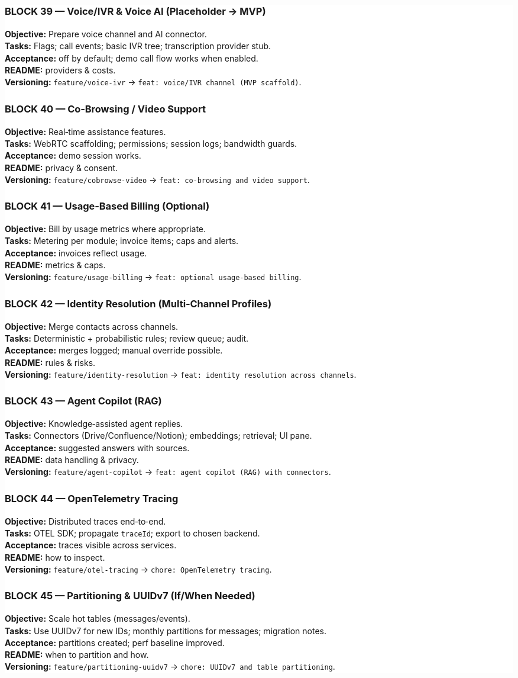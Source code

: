 ### BLOCK 39 — Voice/IVR & Voice AI (Placeholder → MVP)
**Objective:** Prepare voice channel and AI connector.  
**Tasks:** Flags; call events; basic IVR tree; transcription provider stub.  
**Acceptance:** off by default; demo call flow works when enabled.  
**README:** providers & costs.  
**Versioning:** `feature/voice-ivr` → `feat: voice/IVR channel (MVP scaffold)`.

### BLOCK 40 — Co‑Browsing / Video Support
**Objective:** Real‑time assistance features.  
**Tasks:** WebRTC scaffolding; permissions; session logs; bandwidth guards.  
**Acceptance:** demo session works.  
**README:** privacy & consent.  
**Versioning:** `feature/cobrowse-video` → `feat: co-browsing and video support`.

### BLOCK 41 — Usage‑Based Billing (Optional)
**Objective:** Bill by usage metrics where appropriate.  
**Tasks:** Metering per module; invoice items; caps and alerts.  
**Acceptance:** invoices reflect usage.  
**README:** metrics & caps.  
**Versioning:** `feature/usage-billing` → `feat: optional usage-based billing`.

### BLOCK 42 — Identity Resolution (Multi‑Channel Profiles)
**Objective:** Merge contacts across channels.  
**Tasks:** Deterministic + probabilistic rules; review queue; audit.  
**Acceptance:** merges logged; manual override possible.  
**README:** rules & risks.  
**Versioning:** `feature/identity-resolution` → `feat: identity resolution across channels`.

### BLOCK 43 — Agent Copilot (RAG)
**Objective:** Knowledge‑assisted agent replies.  
**Tasks:** Connectors (Drive/Confluence/Notion); embeddings; retrieval; UI pane.  
**Acceptance:** suggested answers with sources.  
**README:** data handling & privacy.  
**Versioning:** `feature/agent-copilot` → `feat: agent copilot (RAG) with connectors`.

### BLOCK 44 — OpenTelemetry Tracing
**Objective:** Distributed traces end‑to‑end.  
**Tasks:** OTEL SDK; propagate `traceId`; export to chosen backend.  
**Acceptance:** traces visible across services.  
**README:** how to inspect.  
**Versioning:** `feature/otel-tracing` → `chore: OpenTelemetry tracing`.

### BLOCK 45 — Partitioning & UUIDv7 (If/When Needed)
**Objective:** Scale hot tables (messages/events).  
**Tasks:** Use UUIDv7 for new IDs; monthly partitions for messages; migration notes.  
**Acceptance:** partitions created; perf baseline improved.  
**README:** when to partition and how.  
**Versioning:** `feature/partitioning-uuidv7` → `chore: UUIDv7 and table partitioning`.
